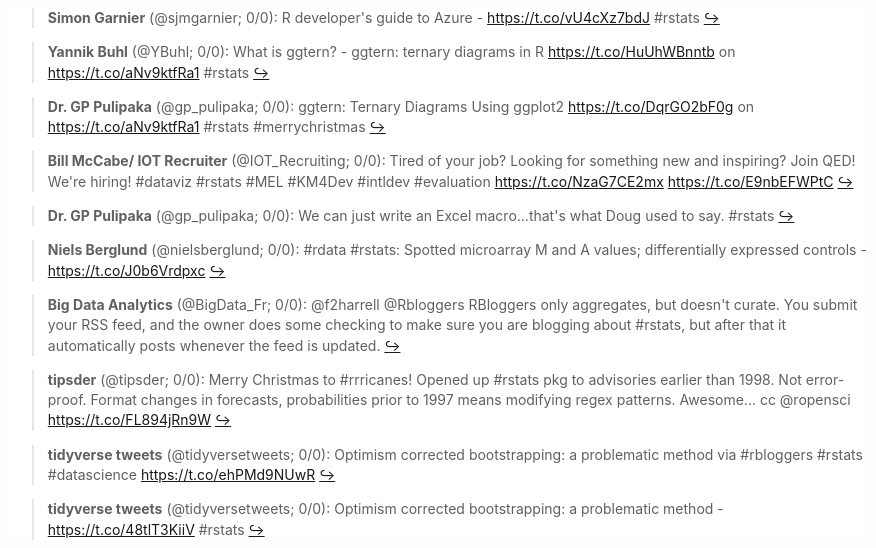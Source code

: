 


> **Simon Garnier** (@sjmgarnier; 0/0): R developer's guide to Azure - https://t.co/vU4cXz7bdJ #rstats  [&#8618;](https://twitter.com/dataandme/status/1077664040720191488)




> **Yannik Buhl** (@YBuhl; 0/0): What is ggtern? - ggtern: ternary diagrams in R https://t.co/HuUhWBnntb on https://t.co/aNv9ktfRa1 #rstats  [&#8618;](https://twitter.com/dataandme/status/1077656710322413569)




> **Dr. GP Pulipaka** (@gp_pulipaka; 0/0): ggtern: Ternary Diagrams Using ggplot2 https://t.co/DqrGO2bF0g on https://t.co/aNv9ktfRa1 #rstats #merrychristmas  [&#8618;](https://twitter.com/dataandme/status/1077654091742904321)




> **Bill McCabe/ IOT Recruiter** (@IOT_Recruiting; 0/0): Tired of your job? Looking for something new and inspiring? Join QED! We're hiring! #dataviz #rstats #MEL #KM4Dev #intldev #evaluation https://t.co/NzaG7CE2mx https://t.co/E9nbEFWPtC  [&#8618;](https://twitter.com/dataandme/status/1077656515501273089)




> **Dr. GP Pulipaka** (@gp_pulipaka; 0/0): We can just write an Excel macro...that's what Doug used to say. #rstats  [&#8618;](https://twitter.com/dataandme/status/1077647712009572352)




> **Niels Berglund** (@nielsberglund; 0/0): #rdata #rstats: Spotted microarray M and A values; differentially expressed controls - https://t.co/J0b6Vrdpxc  [&#8618;](https://twitter.com/dataandme/status/1077640972887052288)




> **Big Data Analytics** (@BigData_Fr; 0/0): @f2harrell @Rbloggers RBloggers only aggregates, but doesn't curate. You submit your RSS feed, and the owner does some checking to make sure you are blogging about #rstats, but after that it automatically posts whenever the feed is updated.  [&#8618;](https://twitter.com/dataandme/status/1077618890962845698)




> **tipsder** (@tipsder; 0/0): Merry Christmas to #rrricanes! Opened up #rstats pkg to advisories earlier than 1998. Not error-proof. Format changes in forecasts, probabilities prior to 1997 means modifying regex patterns. Awesome... cc @ropensci https://t.co/FL894jRn9W  [&#8618;](https://twitter.com/dataandme/status/1077545074953719809)




> **tidyverse tweets** (@tidyversetweets; 0/0): Optimism corrected bootstrapping: a problematic method via #rbloggers #rstats #datascience https://t.co/ehPMd9NUwR  [&#8618;](https://twitter.com/dataandme/status/1077520385279754240)




> **tidyverse tweets** (@tidyversetweets; 0/0): Optimism corrected bootstrapping: a problematic method - https://t.co/48tlT3KiiV #rstats  [&#8618;](https://twitter.com/dataandme/status/1077519102040854528)
